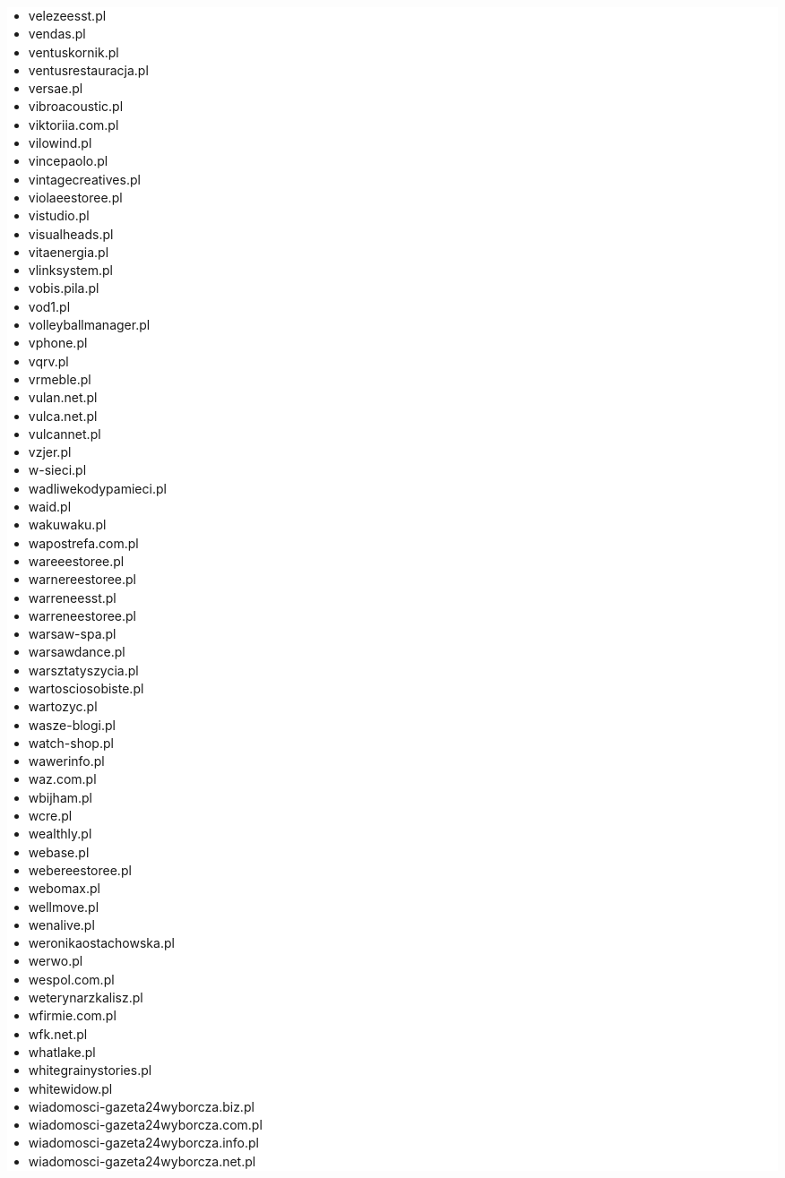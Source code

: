 - velezeesst.pl
- vendas.pl
- ventuskornik.pl
- ventusrestauracja.pl
- versae.pl
- vibroacoustic.pl
- viktoriia.com.pl
- vilowind.pl
- vincepaolo.pl
- vintagecreatives.pl
- violaeestoree.pl
- vistudio.pl
- visualheads.pl
- vitaenergia.pl
- vlinksystem.pl
- vobis.pila.pl
- vod1.pl
- volleyballmanager.pl
- vphone.pl
- vqrv.pl
- vrmeble.pl
- vulan.net.pl
- vulca.net.pl
- vulcannet.pl
- vzjer.pl
- w-sieci.pl
- wadliwekodypamieci.pl
- waid.pl
- wakuwaku.pl
- wapostrefa.com.pl
- wareeestoree.pl
- warnereestoree.pl
- warreneesst.pl
- warreneestoree.pl
- warsaw-spa.pl
- warsawdance.pl
- warsztatyszycia.pl
- wartosciosobiste.pl
- wartozyc.pl
- wasze-blogi.pl
- watch-shop.pl
- wawerinfo.pl
- waz.com.pl
- wbijham.pl
- wcre.pl
- wealthly.pl
- webase.pl
- webereestoree.pl
- webomax.pl
- wellmove.pl
- wenalive.pl
- weronikaostachowska.pl
- werwo.pl
- wespol.com.pl
- weterynarzkalisz.pl
- wfirmie.com.pl
- wfk.net.pl
- whatlake.pl
- whitegrainystories.pl
- whitewidow.pl
- wiadomosci-gazeta24wyborcza.biz.pl
- wiadomosci-gazeta24wyborcza.com.pl
- wiadomosci-gazeta24wyborcza.info.pl
- wiadomosci-gazeta24wyborcza.net.pl